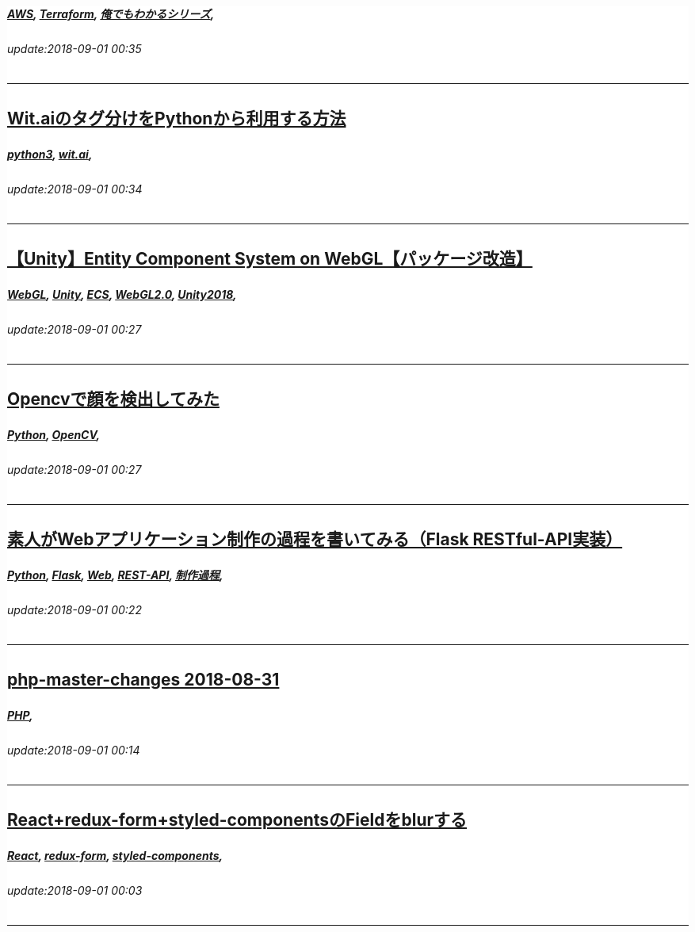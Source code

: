 ##### [AWS](https://qiita.com/tags/AWS), [Terraform](https://qiita.com/tags/Terraform), [俺でもわかるシリーズ](https://qiita.com/tags/俺でもわかるシリーズ), 
###### update:2018-09-01 00:35
---
## [Wit.aiのタグ分けをPythonから利用する方法](https://qiita.com/MORAsan/items/35bdf796ad0e3b73860c)
##### [python3](https://qiita.com/tags/python3), [wit.ai](https://qiita.com/tags/wit.ai), 
###### update:2018-09-01 00:34
---
## [【Unity】Entity Component System on WebGL【パッケージ改造】](https://qiita.com/pCYSl5EDgo/items/675290daee9a35b8f6d3)
##### [WebGL](https://qiita.com/tags/WebGL), [Unity](https://qiita.com/tags/Unity), [ECS](https://qiita.com/tags/ECS), [WebGL2.0](https://qiita.com/tags/WebGL2.0), [Unity2018](https://qiita.com/tags/Unity2018), 
###### update:2018-09-01 00:27
---
## [Opencvで顔を検出してみた](https://qiita.com/Dexctersu/items/f193771afba3f5f1bd2e)
##### [Python](https://qiita.com/tags/Python), [OpenCV](https://qiita.com/tags/OpenCV), 
###### update:2018-09-01 00:27
---
## [素人がWebアプリケーション制作の過程を書いてみる（Flask RESTful-API実装）](https://qiita.com/prayer1981/items/975e07d7a06d91ced458)
##### [Python](https://qiita.com/tags/Python), [Flask](https://qiita.com/tags/Flask), [Web](https://qiita.com/tags/Web), [REST-API](https://qiita.com/tags/REST-API), [制作過程](https://qiita.com/tags/制作過程), 
###### update:2018-09-01 00:22
---
## [php-master-changes 2018-08-31](https://qiita.com/sj-i/items/6a601892b1bf22ef2725)
##### [PHP](https://qiita.com/tags/PHP), 
###### update:2018-09-01 00:14
---
## [React+redux-form+styled-componentsのFieldをblurする](https://qiita.com/ka2jun8/items/461b234bc50d636b9c22)
##### [React](https://qiita.com/tags/React), [redux-form](https://qiita.com/tags/redux-form), [styled-components](https://qiita.com/tags/styled-components), 
###### update:2018-09-01 00:03
---
